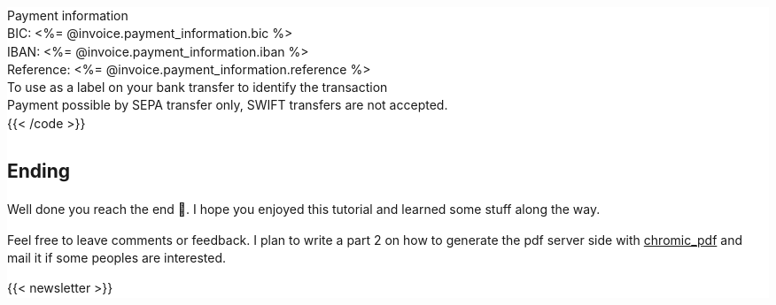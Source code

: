 <div class="no-break">
  <div class="mt-8 text-slate-900 font-bold">Payment information</div>
  <div class="mt-4 text-slate-500">
    <div>BIC: <%= @invoice.payment_information.bic %></div>
    <div>IBAN: <%= @invoice.payment_information.iban %></div>
    <div>Reference: <%= @invoice.payment_information.reference %></div>
    <div>To use as a label on your bank transfer to identify the transaction</div>
    <div class="mt-4 bg-lightblue p-4">
      Payment possible by SEPA transfer only, SWIFT transfers are not accepted.
    </div>
  </div>
</div>
{{< /code >}}

## Ending

Well done you reach the end 🎉. I hope you enjoyed this tutorial and learned some stuff along the way.

Feel free to leave comments or feedback.
I plan to write a part 2 on how to generate the pdf server side with [chromic_pdf](https://hexdocs.pm/chromic_pdf/readme.html) and mail it if some peoples are interested.

{{< newsletter >}}
